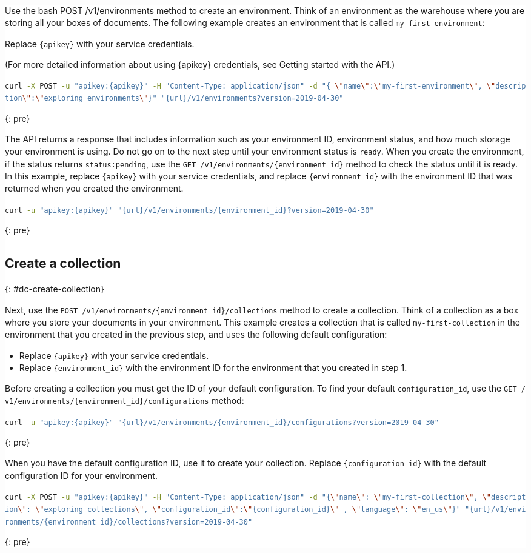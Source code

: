 Use the bash POST /v1/environments method to create an environment. Think of an environment as the warehouse where you are storing all your boxes of documents. The following example creates an environment that is called `my-first-environment`:

Replace `{apikey}` with your service credentials.

(For more detailed information about using {apikey} credentials, see [Getting started with the API](/docs/discovery?topic=discovery-gs-api).)

```bash
curl -X POST -u "apikey:{apikey}" -H "Content-Type: application/json" -d "{ \"name\":\"my-first-environment\", \"description\":\"exploring environments\"}" "{url}/v1/environments?version=2019-04-30"
```
{: pre}

The API returns a response that includes information such as your environment ID, environment status, and how much storage your environment is using. Do not go on to the next step until your environment status is `ready`. When you create the environment, if the status returns `status:pending`, use the `GET /v1/environments/{environment_id}` method to check the status until it is ready. In this example, replace `{apikey}` with your service credentials, and replace `{environment_id}` with the environment ID that was returned when you created the environment.

```bash
curl -u "apikey:{apikey}" "{url}/v1/environments/{environment_id}?version=2019-04-30"
```
{: pre}

## Create a collection
{: #dc-create-collection}

Next, use the `POST /v1/environments/{environment_id}/collections` method to create a collection. Think of a collection as a box where you store your documents in your environment. This example creates a collection that is called `my-first-collection` in the environment that you created in the previous step, and uses the following default configuration:

-   Replace `{apikey}` with your service credentials.
-   Replace `{environment_id}` with the environment ID for the environment that you created in step 1.

Before creating a collection you must get the ID of your default configuration. To find your default `configuration_id`, use the `GET /v1/environments/{environment_id}/configurations` method:

```bash
curl -u "apikey:{apikey}" "{url}/v1/environments/{environment_id}/configurations?version=2019-04-30"
```
{: pre}

When you have the default configuration ID, use it to create your collection. Replace `{configuration_id}` with the default configuration ID for your environment.

```bash
curl -X POST -u "apikey:{apikey}" -H "Content-Type: application/json" -d "{\"name\": \"my-first-collection\", \"description\": \"exploring collections\", \"configuration_id\":\"{configuration_id}\" , \"language\": \"en_us\"}" "{url}/v1/environments/{environment_id}/collections?version=2019-04-30"
```
{: pre}
